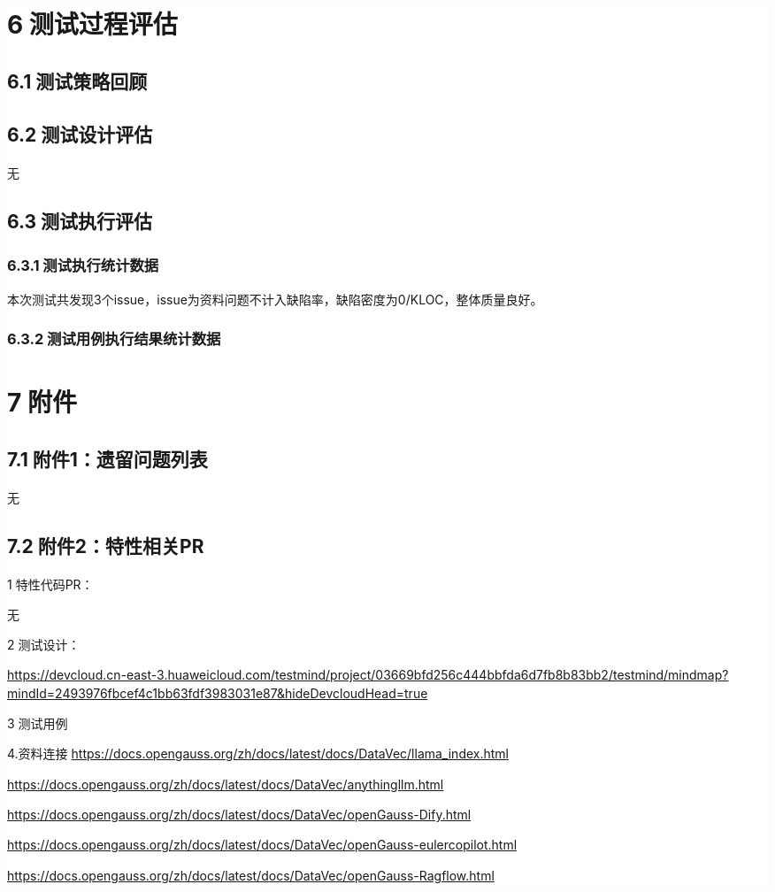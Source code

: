 # 6 测试过程评估

##  6.1 测试策略回顾

##  6.2 测试设计评估

无

##  6.3 测试执行评估

###  6.3.1 测试执行统计数据

本次测试共发现3个issue，issue为资料问题不计入缺陷率，缺陷密度为0/KLOC，整体质量良好。

###  6.3.2 测试用例执行结果统计数据

# 7 附件

##  7.1 附件1：遗留问题列表

无

##  7.2 附件2：特性相关PR

1 特性代码PR：

无

2 测试设计：

https://devcloud.cn-east-3.huaweicloud.com/testmind/project/03669bfd256c444bbfda6d7fb8b83bb2/testmind/mindmap?mindId=2493976fbcef4c1bb63fdf3983031e87&hideDevcloudHead=true

3 测试用例

4.资料连接
https://docs.opengauss.org/zh/docs/latest/docs/DataVec/llama_index.html

https://docs.opengauss.org/zh/docs/latest/docs/DataVec/anythingllm.html

https://docs.opengauss.org/zh/docs/latest/docs/DataVec/openGauss-Dify.html

https://docs.opengauss.org/zh/docs/latest/docs/DataVec/openGauss-eulercopilot.html

https://docs.opengauss.org/zh/docs/latest/docs/DataVec/openGauss-Ragflow.html
